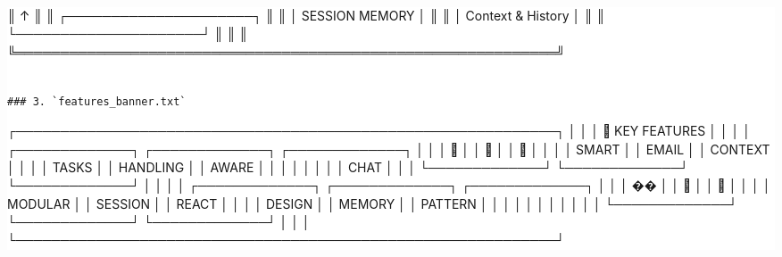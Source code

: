 ║                          ↑                                 ║
║               ┌─────────────────────┐                      ║
║               │   SESSION MEMORY    │                      ║
║               │  Context & History  │                      ║
║               └─────────────────────┘                      ║
║                                                             ║
╚═════════════════════════════════════════════════════════════╝
```

### 3. `features_banner.txt`
```
┌─────────────────────────────────────────────────────────────┐
│                                                             │
│                     🎯 KEY FEATURES                         │
│                                                             │
│  ┌─────────────┐  ┌─────────────┐  ┌─────────────┐         │
│  │   🤖        │  │   📧        │  │   💬        │         │
│  │  SMART      │  │  EMAIL      │  │  CONTEXT    │         │
│  │  TASKS      │  │  HANDLING   │  │  AWARE      │         │
│  │             │  │             │  │  CHAT       │         │
│  └─────────────┘  └─────────────┘  └─────────────┘         │
│                                                             │
│  ┌─────────────┐  ┌─────────────┐  ┌─────────────┐         │
│  │   ��        │  │   🧠        │  │   🎪        │         │
│  │  MODULAR    │  │  SESSION    │  │  REACT      │         │
│  │  DESIGN     │  │  MEMORY     │  │  PATTERN    │         │
│  │             │  │             │  │             │         │
│  └─────────────┘  └─────────────┘  └─────────────┘         │
│                                                             │
└─────────────────────────────────────────────────────────────┘
```
